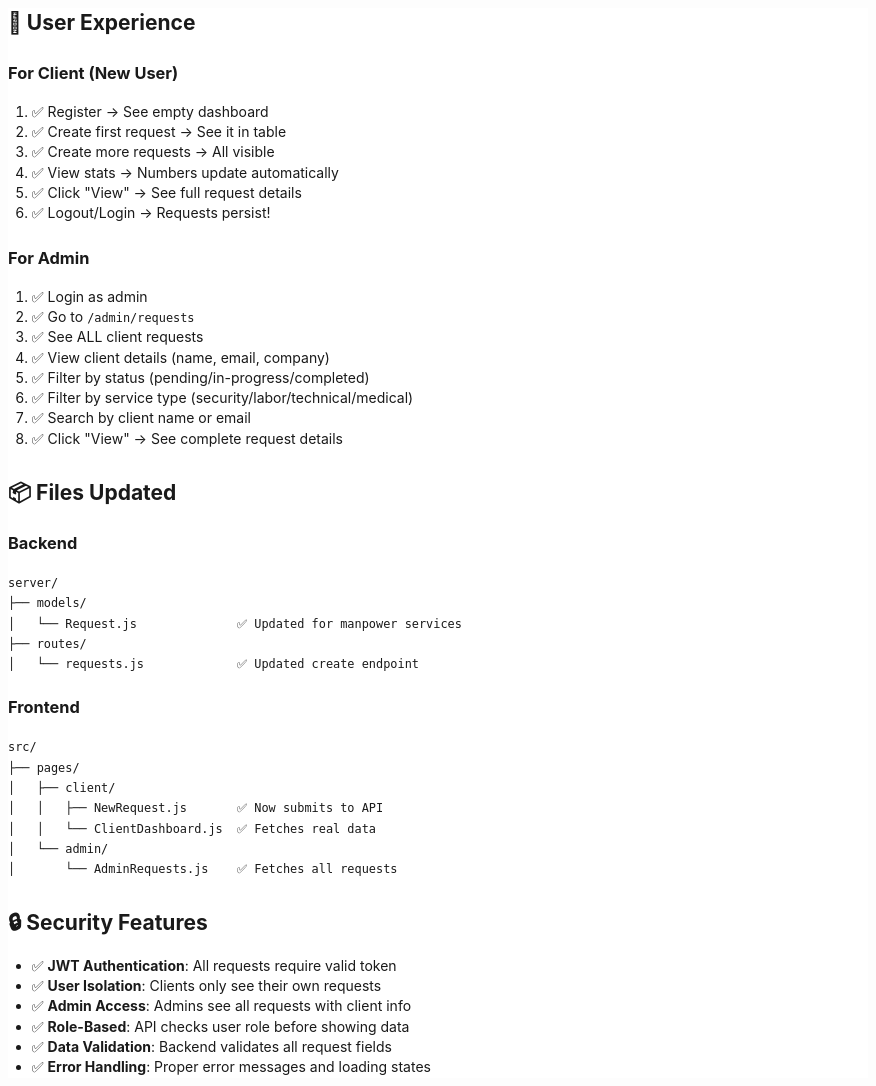 ## 🎯 User Experience

### For Client (New User)
1. ✅ Register → See empty dashboard
2. ✅ Create first request → See it in table
3. ✅ Create more requests → All visible
4. ✅ View stats → Numbers update automatically
5. ✅ Click "View" → See full request details
6. ✅ Logout/Login → Requests persist!

### For Admin
1. ✅ Login as admin
2. ✅ Go to `/admin/requests`
3. ✅ See ALL client requests
4. ✅ View client details (name, email, company)
5. ✅ Filter by status (pending/in-progress/completed)
6. ✅ Filter by service type (security/labor/technical/medical)
7. ✅ Search by client name or email
8. ✅ Click "View" → See complete request details

## 📦 Files Updated

### Backend
```
server/
├── models/
│   └── Request.js              ✅ Updated for manpower services
├── routes/
│   └── requests.js             ✅ Updated create endpoint
```

### Frontend
```
src/
├── pages/
│   ├── client/
│   │   ├── NewRequest.js       ✅ Now submits to API
│   │   └── ClientDashboard.js  ✅ Fetches real data
│   └── admin/
│       └── AdminRequests.js    ✅ Fetches all requests
```

## 🔒 Security Features

- ✅ **JWT Authentication**: All requests require valid token
- ✅ **User Isolation**: Clients only see their own requests
- ✅ **Admin Access**: Admins see all requests with client info
- ✅ **Role-Based**: API checks user role before showing data
- ✅ **Data Validation**: Backend validates all request fields
- ✅ **Error Handling**: Proper error messages and loading states
